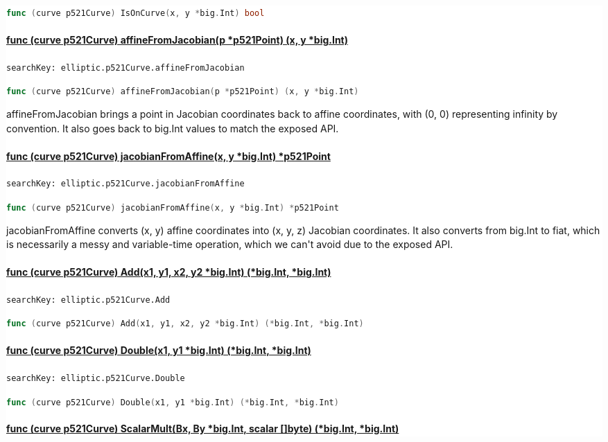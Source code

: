 ```Go
func (curve p521Curve) IsOnCurve(x, y *big.Int) bool
```

#### <a id="p521Curve.affineFromJacobian" href="#p521Curve.affineFromJacobian">func (curve p521Curve) affineFromJacobian(p *p521Point) (x, y *big.Int)</a>

```
searchKey: elliptic.p521Curve.affineFromJacobian
```

```Go
func (curve p521Curve) affineFromJacobian(p *p521Point) (x, y *big.Int)
```

affineFromJacobian brings a point in Jacobian coordinates back to affine coordinates, with (0, 0) representing infinity by convention. It also goes back to big.Int values to match the exposed API. 

#### <a id="p521Curve.jacobianFromAffine" href="#p521Curve.jacobianFromAffine">func (curve p521Curve) jacobianFromAffine(x, y *big.Int) *p521Point</a>

```
searchKey: elliptic.p521Curve.jacobianFromAffine
```

```Go
func (curve p521Curve) jacobianFromAffine(x, y *big.Int) *p521Point
```

jacobianFromAffine converts (x, y) affine coordinates into (x, y, z) Jacobian coordinates. It also converts from big.Int to fiat, which is necessarily a messy and variable-time operation, which we can't avoid due to the exposed API. 

#### <a id="p521Curve.Add" href="#p521Curve.Add">func (curve p521Curve) Add(x1, y1, x2, y2 *big.Int) (*big.Int, *big.Int)</a>

```
searchKey: elliptic.p521Curve.Add
```

```Go
func (curve p521Curve) Add(x1, y1, x2, y2 *big.Int) (*big.Int, *big.Int)
```

#### <a id="p521Curve.Double" href="#p521Curve.Double">func (curve p521Curve) Double(x1, y1 *big.Int) (*big.Int, *big.Int)</a>

```
searchKey: elliptic.p521Curve.Double
```

```Go
func (curve p521Curve) Double(x1, y1 *big.Int) (*big.Int, *big.Int)
```

#### <a id="p521Curve.ScalarMult" href="#p521Curve.ScalarMult">func (curve p521Curve) ScalarMult(Bx, By *big.Int, scalar []byte) (*big.Int, *big.Int)</a>
